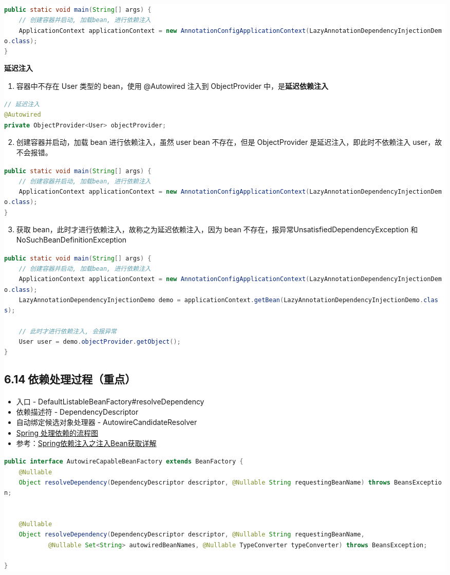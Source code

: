 ```java
public static void main(String[] args) {
    // 创建容器并启动, 加载bean, 进行依赖注入
    ApplicationContext applicationContext = new AnnotationConfigApplicationContext(LazyAnnotationDependencyInjectionDemo.class);
}
```



**延迟注入**

1. 容器中不存在 User 类型的 bean，使用 @Autowired 注入到 ObjectProvider 中，是**延迟依赖注入**

```java
// 延迟注入
@Autowired
private ObjectProvider<User> objectProvider;
```

2. 创建容器并启动，加载 bean 进行依赖注入，虽然 user bean 不存在，但是 ObjectProvider 是延迟注入，即此时不依赖注入 user，故不会报错。

```java
public static void main(String[] args) {
    // 创建容器并启动, 加载bean, 进行依赖注入
    ApplicationContext applicationContext = new AnnotationConfigApplicationContext(LazyAnnotationDependencyInjectionDemo.class);
}
```

3. 获取 bean，此时才进行依赖注入，故称之为延迟依赖注入，因为 bean 不存在，报异常UnsatisfiedDependencyException 和 NoSuchBeanDefinitionException

```java
public static void main(String[] args) {
    // 创建容器并启动, 加载bean, 进行依赖注入
    ApplicationContext applicationContext = new AnnotationConfigApplicationContext(LazyAnnotationDependencyInjectionDemo.class);
    LazyAnnotationDependencyInjectionDemo demo = applicationContext.getBean(LazyAnnotationDependencyInjectionDemo.class);
    
    // 此时才进行依赖注入, 会报异常
    User user = demo.objectProvider.getObject();
}
```



## 6.14 依赖处理过程（重点）

- 入口 - DefaultListableBeanFactory#resolveDependency
- 依赖描述符 - DependencyDescriptor
- 自动绑定候选对象处理器 - AutowireCandidateResolver
- [Spring 处理依赖的流程图](https://www.processon.com/view/link/6084bfff5653bb5ff23f0859)
- 参考：[Spring依赖注入之注入Bean获取详解](https://blog.csdn.net/scjava/article/details/109276166)

```java
public interface AutowireCapableBeanFactory extends BeanFactory {
	@Nullable
	Object resolveDependency(DependencyDescriptor descriptor, @Nullable String requestingBeanName) throws BeansException;


	@Nullable
	Object resolveDependency(DependencyDescriptor descriptor, @Nullable String requestingBeanName,
			@Nullable Set<String> autowiredBeanNames, @Nullable TypeConverter typeConverter) throws BeansException;

}
```
